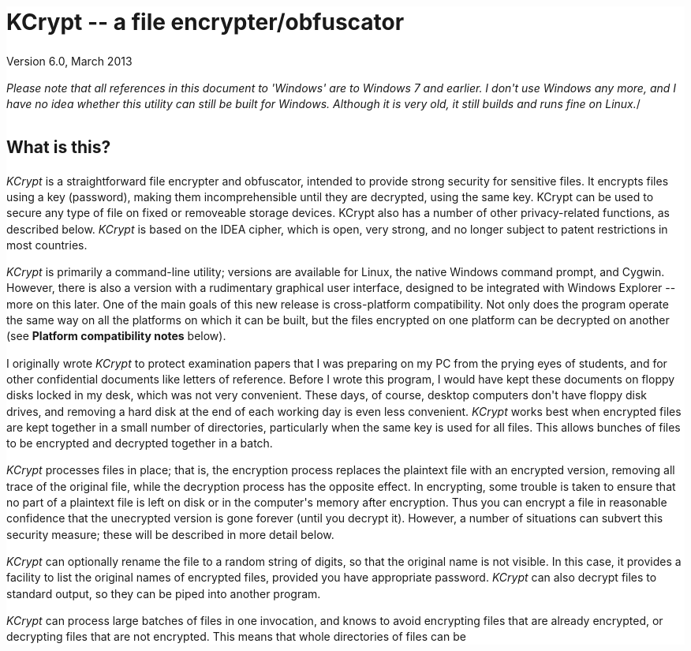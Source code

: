 <h1>KCrypt -- a file encrypter/obfuscator</h1> 

Version 6.0, March 2013

*Please note that all references in this document to 'Windows' are to*
*Windows 7 and earlier. I don't use Windows any more, and I have no idea*
*whether this utility can still be built for Windows. Although it is very*
*old, it still builds and runs fine on Linux.*/

<h2>What is this?</h2>

<i>KCrypt</i> 
is a straightforward file encrypter and obfuscator, intended to provide 
strong security for sensitive files. It encrypts files using a key (password),
making them incomprehensible until they are decrypted, using the same key. 
KCrypt can be used to secure any type of file on fixed or removeable
storage devices.  KCrypt also has
a number of other privacy-related functions, as described below. 
<i>KCrypt</i> is based on the IDEA cipher, which is open, very strong,
 and no longer subject to  patent restrictions in most countries.
<p/>
<i>KCrypt</i> is primarily a command-line utility; versions are
available for Linux, the native Windows command prompt, and Cygwin.
However, there is also a version with a rudimentary graphical user interface,
designed to be integrated with Windows Explorer -- more
on this later. One of the main goals of this new release is cross-platform
compatibility. Not only does the program operate the same way on
all the platforms on which it can be built, but the files encrypted
on one platform can be decrypted on another (see <b>Platform compatibility
notes</b> below).
<p/>
I originally wrote <i>KCrypt</i> to protect examination papers 
that I was preparing
on my PC from the prying eyes of students, and for other confidential
documents like letters of reference. Before I wrote this program, I would have
kept these documents on floppy disks locked in my desk, which was not very
convenient. These days, of course, desktop computers don't have floppy 
disk drives, and removing a hard disk at the end of each working day
is even less convenient. <i>KCrypt</i> works best when encrypted files
are kept together in a small number of directories, particularly
when the same key is used for all files. This allows bunches of files
to be encrypted and decrypted together in a batch.
<p/> 
<i>KCrypt</i>
processes files in place; that is, the encryption process replaces the
plaintext file with an encrypted version, removing all trace of the original
file, while the decryption process has the opposite effect. In encrypting, 
some trouble is
taken to ensure that no part of a plaintext file is left on disk or in the
computer's memory after encryption. Thus you can encrypt a file in reasonable
confidence
that the unecrypted version is gone forever (until you decrypt it). However,
a number of situations can subvert this security measure; these will
be described in more detail below.
<p/>
<i>KCrypt</i> can optionally rename the file to a random string of digits, so
that the original name is not visible. In this case, it 
provides a facility to list the original names of encrypted files,
provided you have appropriate password. <i>KCrypt</i> can also
decrypt files to standard output, so they can be piped into another
program.
<p/>
<i>KCrypt</i> can process large batches of files in one invocation, and knows
to avoid encrypting files that are already encrypted, or decrypting files that
are not encrypted. This means that whole directories of files can be